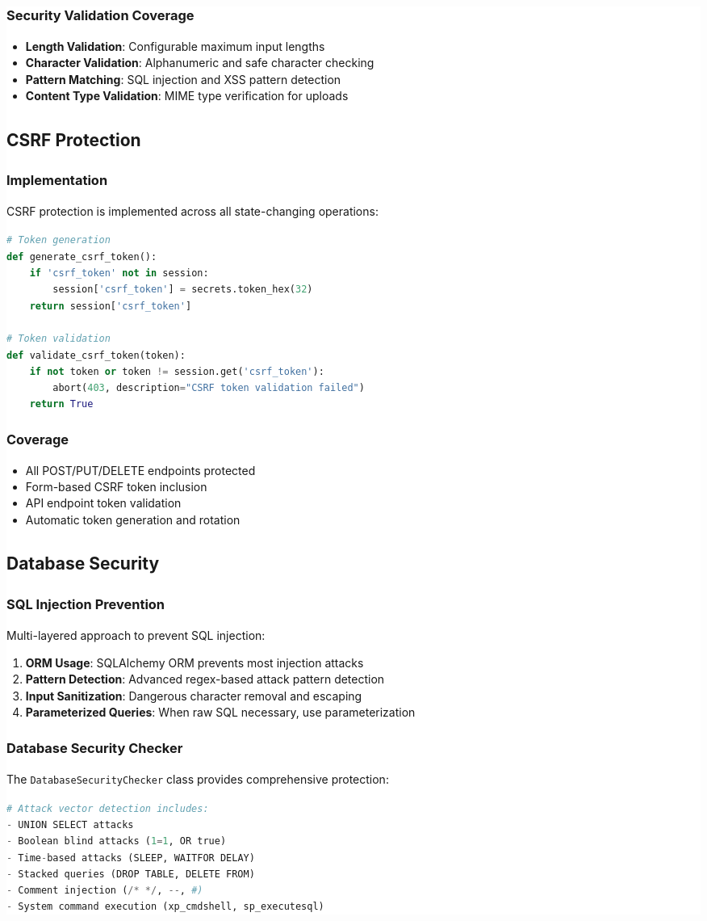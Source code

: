 ### Security Validation Coverage

- **Length Validation**: Configurable maximum input lengths
- **Character Validation**: Alphanumeric and safe character checking
- **Pattern Matching**: SQL injection and XSS pattern detection
- **Content Type Validation**: MIME type verification for uploads

## CSRF Protection

### Implementation

CSRF protection is implemented across all state-changing operations:

```python
# Token generation
def generate_csrf_token():
    if 'csrf_token' not in session:
        session['csrf_token'] = secrets.token_hex(32)
    return session['csrf_token']

# Token validation
def validate_csrf_token(token):
    if not token or token != session.get('csrf_token'):
        abort(403, description="CSRF token validation failed")
    return True
```

### Coverage

- All POST/PUT/DELETE endpoints protected
- Form-based CSRF token inclusion
- API endpoint token validation
- Automatic token generation and rotation

## Database Security

### SQL Injection Prevention

Multi-layered approach to prevent SQL injection:

1. **ORM Usage**: SQLAlchemy ORM prevents most injection attacks
2. **Pattern Detection**: Advanced regex-based attack pattern detection
3. **Input Sanitization**: Dangerous character removal and escaping
4. **Parameterized Queries**: When raw SQL necessary, use parameterization

### Database Security Checker

The `DatabaseSecurityChecker` class provides comprehensive protection:

```python
# Attack vector detection includes:
- UNION SELECT attacks
- Boolean blind attacks (1=1, OR true)
- Time-based attacks (SLEEP, WAITFOR DELAY)
- Stacked queries (DROP TABLE, DELETE FROM)
- Comment injection (/* */, --, #)
- System command execution (xp_cmdshell, sp_executesql)
```
